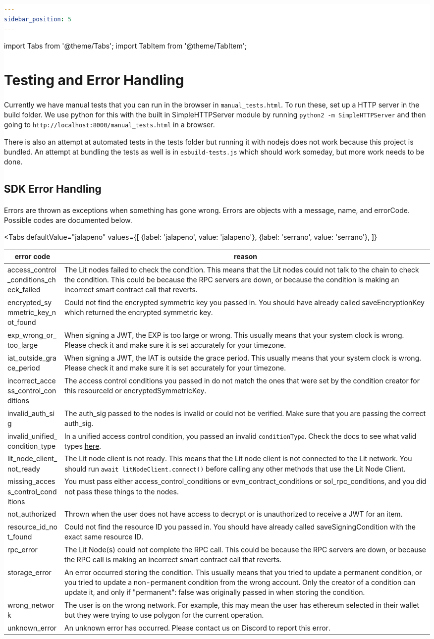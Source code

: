 ```yaml
---
sidebar_position: 5
---
```


import Tabs from '@theme/Tabs';
import TabItem from '@theme/TabItem';

# Testing and Error Handling

Currently we have manual tests that you can run in the browser in `manual_tests.html`. To run these, set up a HTTP server in the build folder. We use python for this with the built in SimpleHTTPServer module by running `python2 -m SimpleHTTPServer` and then going to `http://localhost:8000/manual_tests.html` in a browser.

There is also an attempt at automated tests in the tests folder but running it with nodejs does not work because this project is bundled. An attempt at bundling the tests as well is in `esbuild-tests.js` which should work someday, but more work needs to be done.

## SDK Error Handling

Errors are thrown as exceptions when something has gone wrong. Errors are objects with a message, name, and errorCode. Possible codes are documented below.

<Tabs
    defaultValue="jalapeno"
    values={[
        {label: 'jalapeno', value: 'jalapeno'},
        {label: 'serrano', value: 'serrano'},
    ]}
>
<TabItem value="jalapeno">

|error code    |reason    |
|-|----|
|access_control_conditions_check_failed|The Lit nodes failed to check the condition. This means that the Lit nodes could not talk to the chain to check the condition. This could be because the RPC servers are down, or because the condition is making an incorrect smart contract call that reverts.|
|encrypted_symmetric_key_not_found|Could not find the encrypted symmetric key you passed in. You should have already called saveEncryptionKey which returned the encrypted symmetric key.|
|exp_wrong_or_too_large|When signing a JWT, the EXP is too large or wrong. This usually means that your system clock is wrong. Please check it and make sure it is set accurately for your timezone.
|iat_outside_grace_period|When signing a JWT, the IAT is outside the grace period. This usually means that your system clock is wrong. Please check it and make sure it is set accurately for your timezone.
|incorrect_access_control_conditions|The access control conditions you passed in do not match the ones that were set by the condition creator for this resourceId or encryptedSymmetricKey.
|invalid_auth_sig|The auth_sig passed to the nodes is invalid or could not be verified. Make sure that you are passing the correct auth_sig.
|invalid_unified_condition_type|In a unified access control condition, you passed an invalid `conditionType`. Check the docs to see what valid types [here](https://developer.litprotocol.com/docs/accesscontrolconditions/unifiedaccesscontrolconditions/).
|lit_node_client_not_ready|The Lit node client is not ready. This means that the Lit node client is not connected to the Lit network. You should run `await litNodeClient.connect()` before calling any other methods that use the Lit Node Client.
|missing_access_control_conditions|You must pass either access_control_conditions or evm_contract_conditions or sol_rpc_conditions, and you did not pass these things to the nodes.
|not_authorized|Thrown when the user does not have access to decrypt or is unauthorized to receive a JWT for an item.
|resource_id_not_found|Could not find the resource ID you passed in. You should have already called saveSigningCondition with the exact same resource ID.
|rpc_error|The Lit Node(s) could not complete the RPC call. This could be because the RPC servers are down, or because the RPC call is making an incorrect smart contract call that reverts.
|storage_error|An error occurred storing the condition. This usually means that you tried to update a permanent condition, or you tried to update a non-permanent condition from the wrong account. Only the creator of a condition can update it, and only if \"permanent\": false was originally passed in when storing the condition.
|wrong_network|The user is on the wrong network. For example, this may mean the user has ethereum selected in their wallet but they were trying to use polygon for the current operation.
|unknown_error|An unknown error has occurred. Please contact us on Discord to report this error.|
